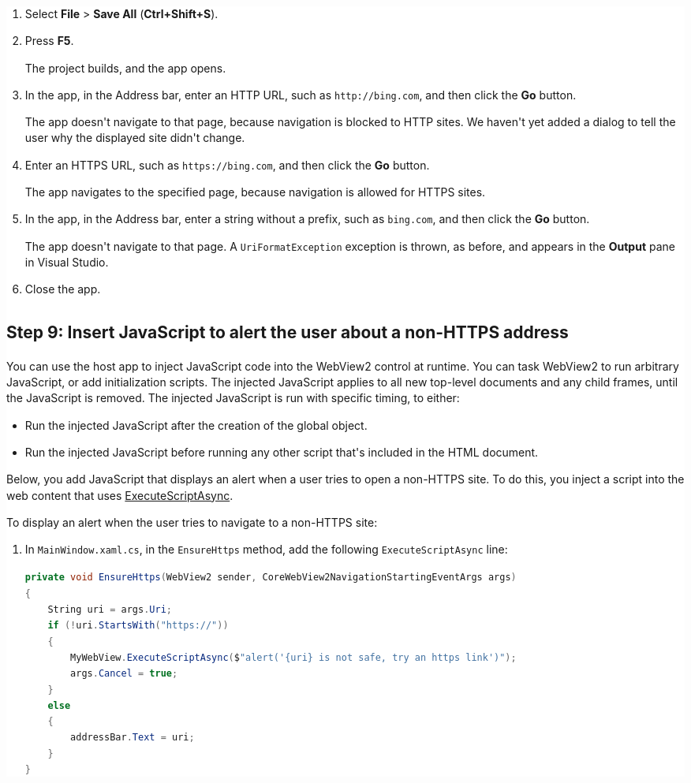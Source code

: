 1.  Select **File** > **Save All** (**Ctrl+Shift+S**).

1.  Press **F5**.

    The project builds, and the app opens.

1.  In the app, in the Address bar, enter an HTTP URL, such as `http://bing.com`, and then click the **Go** button.

    The app doesn't navigate to that page, because navigation is blocked to HTTP sites.  We haven't yet added a dialog to tell the user why the displayed site didn't change.

1.  Enter an HTTPS URL, such as `https://bing.com`, and then click the **Go** button.

    The app navigates to the specified page, because navigation is allowed for HTTPS sites.

1.  In the app, in the Address bar, enter a string without a prefix, such as `bing.com`, and then click the **Go** button.

    The app doesn't navigate to that page.  A `UriFormatException` exception is thrown, as before, and appears in the **Output** pane in Visual Studio.

1.  Close the app.



## Step 9: Insert JavaScript to alert the user about a non-HTTPS address

You can use the host app to inject JavaScript code into the WebView2 control at runtime.  You can task WebView2 to run arbitrary JavaScript, or add initialization scripts.  The injected JavaScript applies to all new top-level documents and any child frames, until the JavaScript is removed.  The injected JavaScript is run with specific timing, to either:

*  Run the injected JavaScript after the creation of the global object.

*  Run the injected JavaScript before running any other script that's included in the HTML document.

Below, you add JavaScript that displays an alert when a user tries to open a non-HTTPS site.  To do this, you inject a script into the web content that uses
[ExecuteScriptAsync](/windows/windows-app-sdk/api/winrt/microsoft.ui.xaml.controls.webview2.executescriptasync).


To display an alert when the user tries to navigate to a non-HTTPS site:

1.  In `MainWindow.xaml.cs`, in the `EnsureHttps` method, add the following `ExecuteScriptAsync` line:

    ```csharp
    private void EnsureHttps(WebView2 sender, CoreWebView2NavigationStartingEventArgs args)
    {
        String uri = args.Uri;
        if (!uri.StartsWith("https://"))
        {
            MyWebView.ExecuteScriptAsync($"alert('{uri} is not safe, try an https link')");
            args.Cancel = true;
        }
        else
        {
            addressBar.Text = uri;
        }
    }
    ```
    